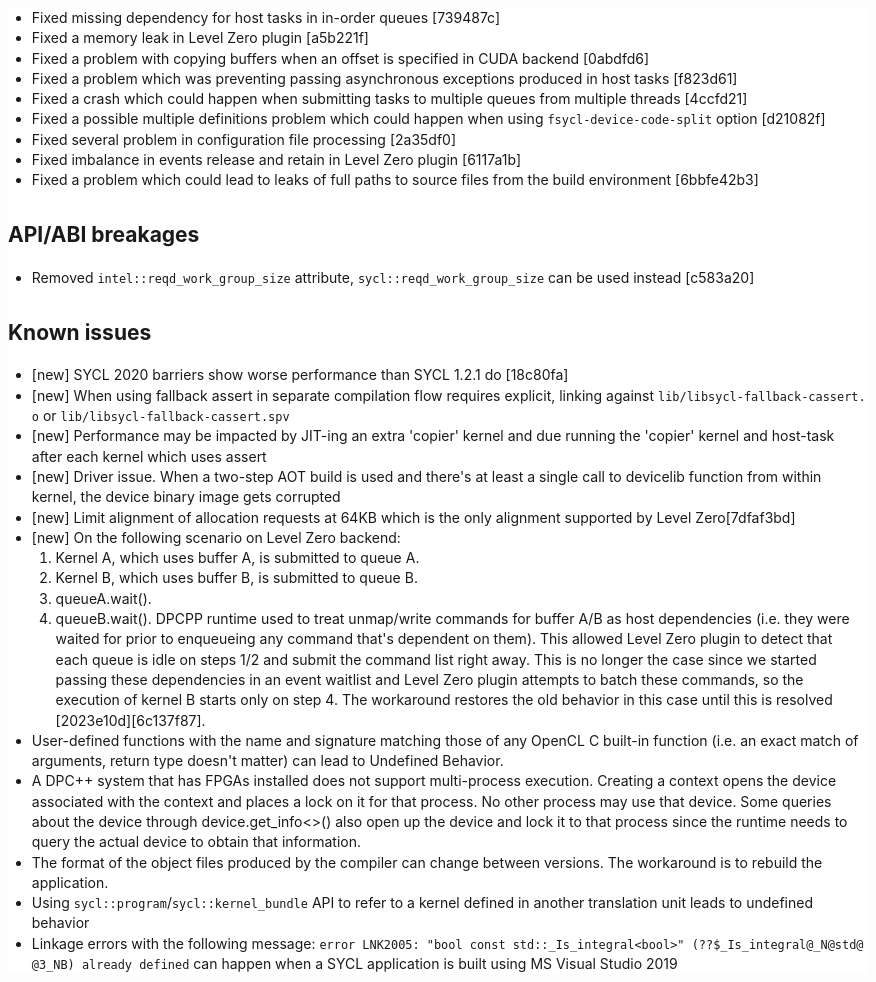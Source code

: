  - Fixed missing dependency for host tasks in in-order queues [739487c]
 - Fixed a memory leak in Level Zero plugin [a5b221f]
 - Fixed a problem with copying buffers when an offset is specified in CUDA
   backend [0abdfd6]
 - Fixed a problem which was preventing passing asynchronous exceptions produced
   in host tasks [f823d61]
 - Fixed a crash which could happen when submitting tasks to multiple queues
   from multiple threads [4ccfd21]
 - Fixed a possible multiple definitions problem which could happen when using
   `fsycl-device-code-split` option [d21082f]
 - Fixed several problem in configuration file processing [2a35df0]
 - Fixed imbalance in events release and retain in Level Zero plugin [6117a1b]
 - Fixed a problem which could lead to leaks of full paths to source files from
   the build environment [6bbfe42b3]

## API/ABI breakages
 - Removed `intel::reqd_work_group_size` attribute,
   `sycl::reqd_work_group_size` can be used instead [c583a20]

## Known issues
 - [new] SYCL 2020 barriers show worse performance than SYCL 1.2.1 do [18c80fa]
 - [new] When using fallback assert in separate compilation flow requires
   explicit, linking against `lib/libsycl-fallback-cassert.o` or
   `lib/libsycl-fallback-cassert.spv`
 - [new] Performance may be impacted by JIT-ing an extra 'copier' kernel and due
   running the 'copier' kernel and host-task after each kernel which uses
   assert
 - [new] Driver issue. When a two-step AOT build is used and there's at least a
   single call to devicelib function from within kernel, the device binary
   image gets corrupted
 - [new] Limit alignment of allocation requests at 64KB which is the only
   alignment supported by Level Zero[7dfaf3bd]
 - [new] On the following scenario on Level Zero backend:
    1. Kernel A, which uses buffer A, is submitted to queue A.
    2. Kernel B, which uses buffer B, is submitted to queue B.
    3. queueA.wait().
    4. queueB.wait().
   DPCPP runtime used to treat unmap/write commands for buffer A/B as host
   dependencies (i.e. they were waited for prior to enqueueing any command
   that's dependent on them). This allowed Level Zero plugin to detect that
   each queue is idle on steps 1/2 and submit the command list right away.
   This is no longer the case since we started passing these dependencies in an
   event waitlist and Level Zero plugin attempts to batch these commands, so
   the execution of kernel B starts only on step 4. The workaround restores the
   old behavior in this case until this is resolved [2023e10d][6c137f87].
 - User-defined functions with the name and signature matching those of any
   OpenCL C built-in function (i.e. an exact match of arguments, return type
   doesn't matter) can lead to Undefined Behavior.
 - A DPC++ system that has FPGAs installed does not support multi-process
   execution. Creating a context opens the device associated with the context
   and places a lock on it for that process. No other process may use that
   device. Some queries about the device through device.get_info<>() also
   open up the device and lock it to that process since the runtime needs
   to query the actual device to obtain that information.
 - The format of the object files produced by the compiler can change between
   versions. The workaround is to rebuild the application.
 - Using `sycl::program`/`sycl::kernel_bundle` API to refer to a kernel defined
   in another translation unit leads to undefined behavior
 - Linkage errors with the following message:
   `error LNK2005: "bool const std::_Is_integral<bool>" (??$_Is_integral@_N@std@@3_NB) already defined`
   can happen when a SYCL application is built using MS Visual Studio 2019